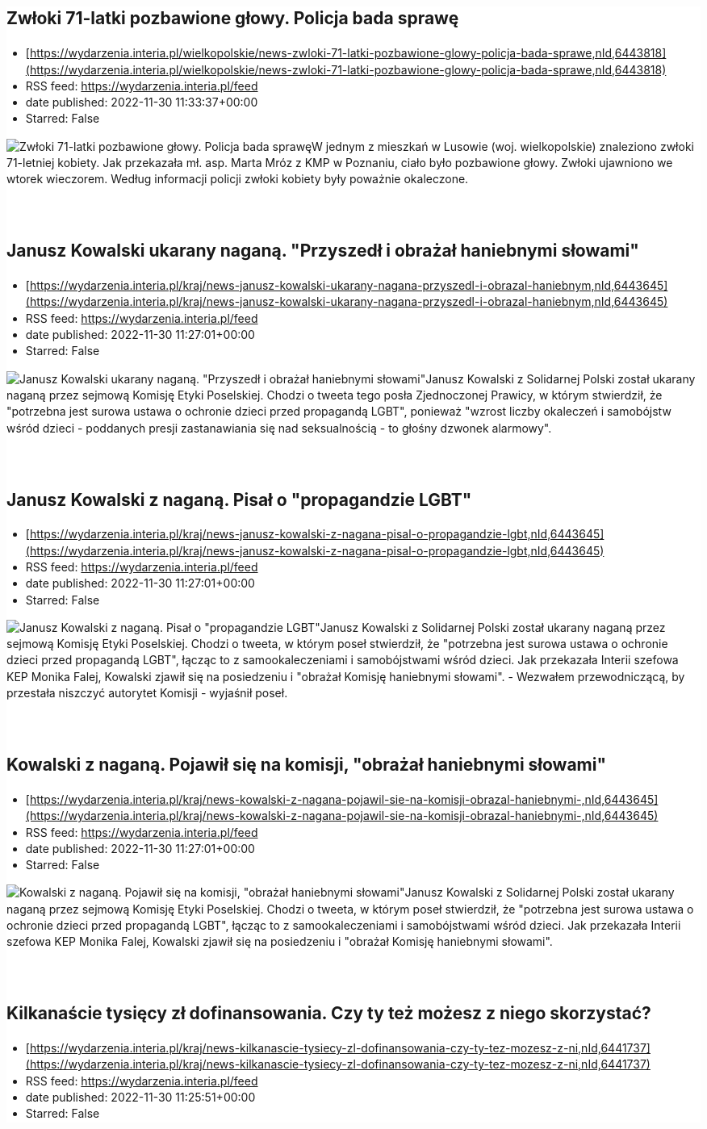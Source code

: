 ## Zwłoki 71-latki pozbawione głowy. Policja bada sprawę
 - [https://wydarzenia.interia.pl/wielkopolskie/news-zwloki-71-latki-pozbawione-glowy-policja-bada-sprawe,nId,6443818](https://wydarzenia.interia.pl/wielkopolskie/news-zwloki-71-latki-pozbawione-glowy-policja-bada-sprawe,nId,6443818)
 - RSS feed: https://wydarzenia.interia.pl/feed
 - date published: 2022-11-30 11:33:37+00:00
 - Starred: False

<p><a href="https://wydarzenia.interia.pl/wielkopolskie/news-zwloki-71-latki-pozbawione-glowy-policja-bada-sprawe,nId,6443818"><img align="left" alt="Zwłoki 71-latki pozbawione głowy. Policja bada sprawę" src="https://i.iplsc.com/zwloki-71-latki-pozbawione-glowy-policja-bada-sprawe/000E5G7U2EV7FIB3-C321.jpg" /></a>W jednym z mieszkań w Lusowie (woj. wielkopolskie) znaleziono zwłoki 71-letniej kobiety. Jak przekazała mł. asp. Marta Mróz z KMP w Poznaniu, ciało było pozbawione głowy. Zwłoki ujawniono we wtorek wieczorem. Według informacji policji zwłoki kobiety były poważnie okaleczone.</p><br clear="all" />

## Janusz Kowalski ukarany naganą. "Przyszedł i obrażał haniebnymi słowami"
 - [https://wydarzenia.interia.pl/kraj/news-janusz-kowalski-ukarany-nagana-przyszedl-i-obrazal-haniebnym,nId,6443645](https://wydarzenia.interia.pl/kraj/news-janusz-kowalski-ukarany-nagana-przyszedl-i-obrazal-haniebnym,nId,6443645)
 - RSS feed: https://wydarzenia.interia.pl/feed
 - date published: 2022-11-30 11:27:01+00:00
 - Starred: False

<p><a href="https://wydarzenia.interia.pl/kraj/news-janusz-kowalski-ukarany-nagana-przyszedl-i-obrazal-haniebnym,nId,6443645"><img align="left" alt="Janusz Kowalski ukarany naganą. &quot;Przyszedł i obrażał haniebnymi słowami&quot;" src="https://i.iplsc.com/janusz-kowalski-ukarany-nagana-przyszedl-i-obrazal-haniebnym/000EBZAE61OEXGKE-C321.jpg" /></a>Janusz Kowalski z Solidarnej Polski został ukarany naganą przez sejmową Komisję Etyki Poselskiej. Chodzi o tweeta tego posła Zjednoczonej Prawicy, w którym stwierdził, że &quot;potrzebna jest surowa ustawa o ochronie dzieci przed propagandą LGBT&quot;, ponieważ &quot;wzrost liczby okaleczeń i samobójstw wśród dzieci - poddanych presji zastanawiania się nad seksualnością - to głośny dzwonek alarmowy&quot;.</p><br clear="all" />

## Janusz Kowalski z naganą. Pisał o "propagandzie LGBT"
 - [https://wydarzenia.interia.pl/kraj/news-janusz-kowalski-z-nagana-pisal-o-propagandzie-lgbt,nId,6443645](https://wydarzenia.interia.pl/kraj/news-janusz-kowalski-z-nagana-pisal-o-propagandzie-lgbt,nId,6443645)
 - RSS feed: https://wydarzenia.interia.pl/feed
 - date published: 2022-11-30 11:27:01+00:00
 - Starred: False

<p><a href="https://wydarzenia.interia.pl/kraj/news-janusz-kowalski-z-nagana-pisal-o-propagandzie-lgbt,nId,6443645"><img align="left" alt="Janusz Kowalski z naganą. Pisał o &quot;propagandzie LGBT&quot;" src="https://i.iplsc.com/janusz-kowalski-z-nagana-pisal-o-propagandzie-lgbt/000EBZAE61OEXGKE-C321.jpg" /></a>Janusz Kowalski z Solidarnej Polski został ukarany naganą przez sejmową Komisję Etyki Poselskiej. Chodzi o tweeta, w którym poseł stwierdził, że &quot;potrzebna jest surowa ustawa o ochronie dzieci przed propagandą LGBT&quot;, łącząc to z samookaleczeniami i samobójstwami wśród dzieci. Jak przekazała Interii szefowa KEP Monika Falej, Kowalski zjawił się na posiedzeniu i &quot;obrażał Komisję haniebnymi słowami&quot;. - Wezwałem przewodniczącą, by przestała niszczyć autorytet Komisji - wyjaśnił poseł.</p><br clear="all" />

## Kowalski z naganą. Pojawił się na komisji, "obrażał haniebnymi słowami"
 - [https://wydarzenia.interia.pl/kraj/news-kowalski-z-nagana-pojawil-sie-na-komisji-obrazal-haniebnymi-,nId,6443645](https://wydarzenia.interia.pl/kraj/news-kowalski-z-nagana-pojawil-sie-na-komisji-obrazal-haniebnymi-,nId,6443645)
 - RSS feed: https://wydarzenia.interia.pl/feed
 - date published: 2022-11-30 11:27:01+00:00
 - Starred: False

<p><a href="https://wydarzenia.interia.pl/kraj/news-kowalski-z-nagana-pojawil-sie-na-komisji-obrazal-haniebnymi-,nId,6443645"><img align="left" alt="Kowalski z naganą. Pojawił się na komisji, &quot;obrażał haniebnymi słowami&quot;" src="https://i.iplsc.com/kowalski-z-nagana-pojawil-sie-na-komisji-obrazal-haniebnymi/000EBZAE61OEXGKE-C321.jpg" /></a>Janusz Kowalski z Solidarnej Polski został ukarany naganą przez sejmową Komisję Etyki Poselskiej. Chodzi o tweeta, w którym poseł stwierdził, że &quot;potrzebna jest surowa ustawa o ochronie dzieci przed propagandą LGBT&quot;, łącząc to z samookaleczeniami i samobójstwami wśród dzieci. Jak przekazała Interii szefowa KEP Monika Falej, Kowalski zjawił się na posiedzeniu i &quot;obrażał Komisję haniebnymi słowami&quot;.</p><br clear="all" />

## Kilkanaście tysięcy zł dofinansowania. Czy ty też możesz z niego skorzystać?
 - [https://wydarzenia.interia.pl/kraj/news-kilkanascie-tysiecy-zl-dofinansowania-czy-ty-tez-mozesz-z-ni,nId,6441737](https://wydarzenia.interia.pl/kraj/news-kilkanascie-tysiecy-zl-dofinansowania-czy-ty-tez-mozesz-z-ni,nId,6441737)
 - RSS feed: https://wydarzenia.interia.pl/feed
 - date published: 2022-11-30 11:25:51+00:00
 - Starred: False

